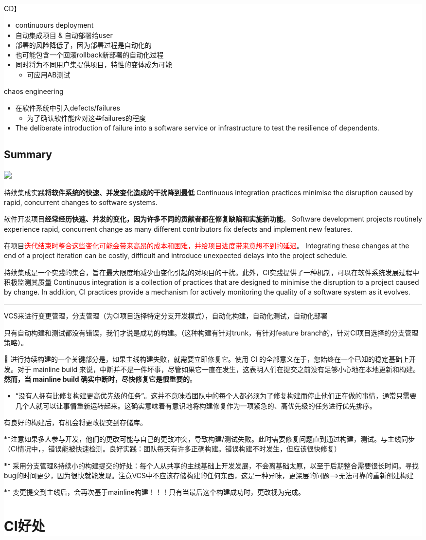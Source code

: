 CD】

* continuours deployment
* 自动集成项目 & 自动部署给user
* 部署的风险降低了，因为部署过程是自动化的
* 也可能包含一个回滚rollback新部署的自动化过程
* 同时将为不同用户集提供项目，特性的变体成为可能
  * 可应用AB测试

chaos engineering

* 在软件系统中引入defects/failures
  * 为了确认软件能应对这些failures的程度
* The deliberate introduction of failure into a software service or infrastructure to test the resilience of dependents.

## Summary

![](/static/2020-11-17-23-13-16.png)

持续集成实践**将软件系统的快速、并发变化造成的干扰降到最低** Continuous integration practices minimise the disruption caused by rapid, concurrent changes to software systems.

软件开发项目**经常经历快速、并发的变化，因为许多不同的贡献者都在修复缺陷和实施新功能**。 Software development projects routinely experience rapid, concurrent change as many different contributors fix defects and implement new features.

在项目<font color="red">迭代结束时整合这些变化可能会带来高昂的成本和困难，并给项目进度带来意想不到的延迟</font>。 Integrating these changes at the end of a project iteration can be costly, difficult and introduce unexpected delays into the project schedule.

持续集成是一个实践的集合，旨在最大限度地减少由变化引起的对项目的干扰。此外，CI实践提供了一种机制，可以在软件系统发展过程中积极监测其质量  Continuous integration is a collection of practices that are designed to minimise the disruption to a project caused by change. In addition, CI practices provide a mechanism for actively monitoring the quality of a software system as it evolves.

---

VCS来进行变更管理，分支管理（为CI项目选择特定分支开发模式），自动化构建，自动化测试，自动化部署

只有自动构建和测试都没有错误，我们才说是成功的构建。（这种构建有针对trunk，有针对feature branch的，针对CI项目选择的分支管理策略）。

:orange: 进行持续构建的一个关键部分是，如果主线构建失败，就需要立即修复它。使用 CI 的全部意义在于，您始终在一个已知的稳定基础上开发。对于 mainline build 来说，中断并不是一件坏事，尽管如果它一直在发生，这表明人们在提交之前没有足够小心地在本地更新和构建。**然而，当 mainline build 确实中断时，尽快修复它是很重要的**。

* “没有人拥有比修复构建更高优先级的任务”。这并不意味着团队中的每个人都必须为了修复构建而停止他们正在做的事情，通常只需要几个人就可以让事情重新运转起来。这确实意味着有意识地将构建修复作为一项紧急的、高优先级的任务进行优先排序。

有良好的构建后，有机会将更改提交到存储库。

**注意如果多人参与开发，他们的更改可能与自己的更改冲突，导致构建/测试失败。此时需要修复问题直到通过构建，测试。与主线同步 （CI情况中，，错误能被快速检测。良好实践：团队每天有许多正确构建。错误构建不时发生，但应该很快修复）

** 采用分支管理&持续小的构建提交的好处：每个人从共享的主线基础上开发发展，不会离基础太原，以至于后期整合需要很长时间。寻找bug的时间更少，因为很快就能发现。注意VCS中不应该存储构建的任何东西，这是一种异味，更深层的问题-->无法可靠的重新创建构建

** 变更提交到主线后，会再次基于mainline构建！！！只有当最后这个构建成功时，更改视为完成。

# CI好处
